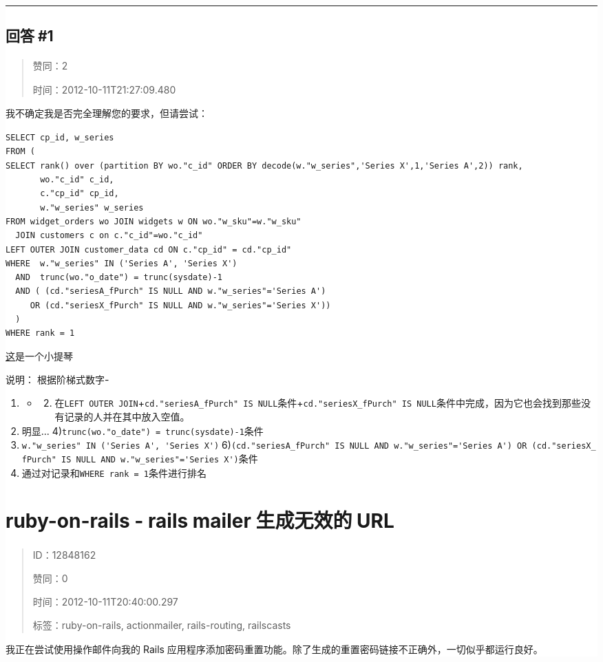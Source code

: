 * * *

## 回答 #1

> 赞同：2
> 
> 时间：2012-10-11T21:27:09.480

我不确定我是否完全理解您的要求，但请尝试：

```
SELECT cp_id, w_series
FROM (
SELECT rank() over (partition BY wo."c_id" ORDER BY decode(w."w_series",'Series X',1,'Series A',2)) rank,
       wo."c_id" c_id,
       c."cp_id" cp_id,
       w."w_series" w_series
FROM widget_orders wo JOIN widgets w ON wo."w_sku"=w."w_sku"
  JOIN customers c on c."c_id"=wo."c_id"
LEFT OUTER JOIN customer_data cd ON c."cp_id" = cd."cp_id"
WHERE  w."w_series" IN ('Series A', 'Series X')
  AND  trunc(wo."o_date") = trunc(sysdate)-1
  AND ( (cd."seriesA_fPurch" IS NULL AND w."w_series"='Series A')
     OR (cd."seriesX_fPurch" IS NULL AND w."w_series"='Series X'))
  )
WHERE rank = 1 
```

[这](http://www.sqlfiddle.com/#!4/1ae00/5)是一个小提琴

说明：
根据阶梯式数字-
1) + 2) 在`LEFT OUTER JOIN`+`cd."seriesA_fPurch" IS NULL`条件+`cd."seriesX_fPurch" IS NULL`条件中完成，因为它也会找到那些没有记录的人并在其中放入空值。
3) 明显...
4)`trunc(wo."o_date") = trunc(sysdate)-1`条件
5) `w."w_series" IN ('Series A', 'Series X')`
6)`(cd."seriesA_fPurch" IS NULL AND w."w_series"='Series A') OR (cd."seriesX_fPurch" IS NULL AND w."w_series"='Series X')`条件
7) 通过对记录和`WHERE rank = 1`条件进行排名

# ruby-on-rails - rails mailer 生成无效的 URL

> ID：12848162
> 
> 赞同：0
> 
> 时间：2012-10-11T20:40:00.297
> 
> 标签：ruby-on-rails, actionmailer, rails-routing, railscasts

我正在尝试使用操作邮件向我的 Rails 应用程序添加密码重置功能。除了生成的重置密码链接不正确外，一切似乎都运行良好。
